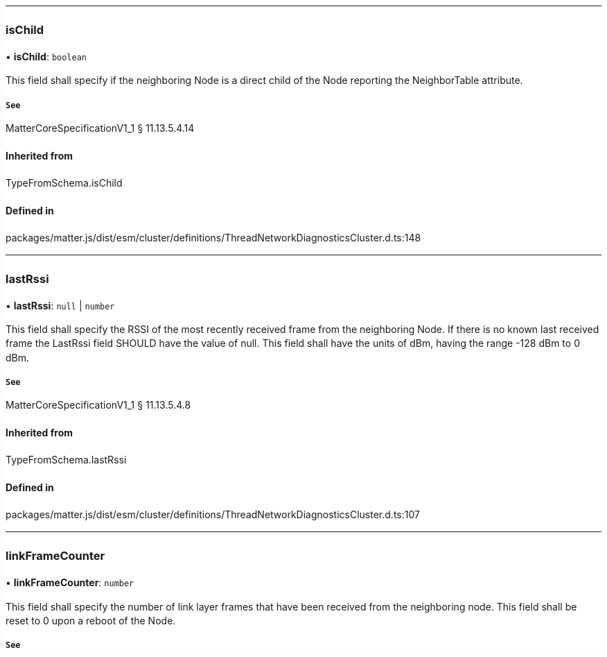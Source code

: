 ___

### isChild

• **isChild**: `boolean`

This field shall specify if the neighboring Node is a direct child of the Node reporting the NeighborTable
attribute.

**`See`**

MatterCoreSpecificationV1_1 § 11.13.5.4.14

#### Inherited from

TypeFromSchema.isChild

#### Defined in

packages/matter.js/dist/esm/cluster/definitions/ThreadNetworkDiagnosticsCluster.d.ts:148

___

### lastRssi

• **lastRssi**: ``null`` \| `number`

This field shall specify the RSSI of the most recently received frame from the neighboring Node. If there is
no known last received frame the LastRssi field SHOULD have the value of null. This field shall have the
units of dBm, having the range -128 dBm to 0 dBm.

**`See`**

MatterCoreSpecificationV1_1 § 11.13.5.4.8

#### Inherited from

TypeFromSchema.lastRssi

#### Defined in

packages/matter.js/dist/esm/cluster/definitions/ThreadNetworkDiagnosticsCluster.d.ts:107

___

### linkFrameCounter

• **linkFrameCounter**: `number`

This field shall specify the number of link layer frames that have been received from the neighboring node.
This field shall be reset to 0 upon a reboot of the Node.

**`See`**
